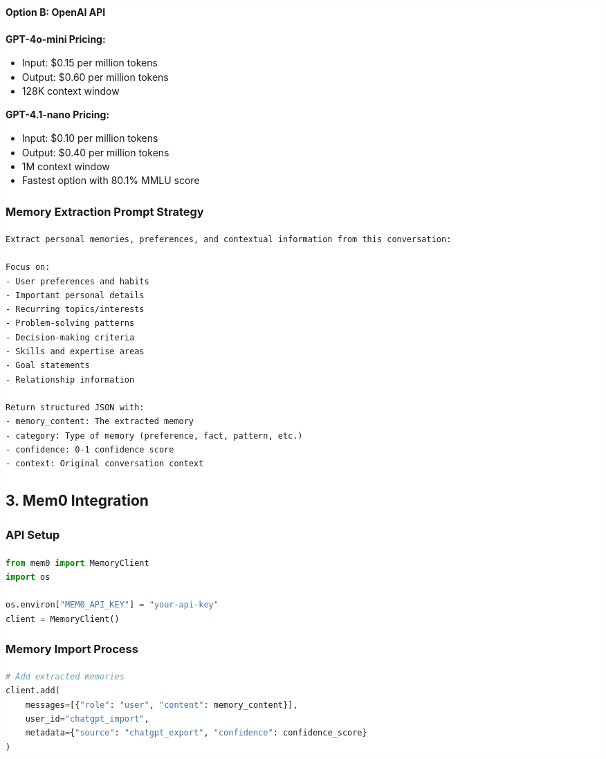 #### Option B: OpenAI API

**GPT-4o-mini Pricing:**

- Input: $0.15 per million tokens
- Output: $0.60 per million tokens
- 128K context window

**GPT-4.1-nano Pricing:**

- Input: $0.10 per million tokens
- Output: $0.40 per million tokens
- 1M context window
- Fastest option with 80.1% MMLU score

### Memory Extraction Prompt Strategy

```text
Extract personal memories, preferences, and contextual information from this conversation:

Focus on:
- User preferences and habits
- Important personal details
- Recurring topics/interests
- Problem-solving patterns
- Decision-making criteria
- Skills and expertise areas
- Goal statements
- Relationship information

Return structured JSON with:
- memory_content: The extracted memory
- category: Type of memory (preference, fact, pattern, etc.)
- confidence: 0-1 confidence score
- context: Original conversation context
```

## 3. Mem0 Integration

### API Setup

```python
from mem0 import MemoryClient
import os

os.environ["MEM0_API_KEY"] = "your-api-key"
client = MemoryClient()
```

### Memory Import Process

```python
# Add extracted memories
client.add(
    messages=[{"role": "user", "content": memory_content}],
    user_id="chatgpt_import",
    metadata={"source": "chatgpt_export", "confidence": confidence_score}
)
```
